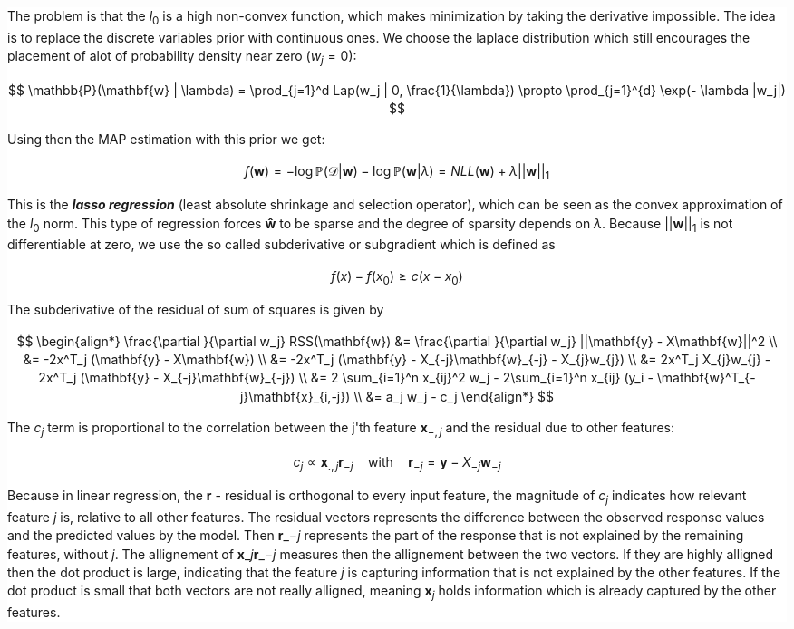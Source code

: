 The problem is that the $l_0$ is a high non-convex function, which makes minimization by taking the derivative impossible. The idea is to replace the discrete variables prior with continuous ones. We choose the laplace distribution which still encourages the placement of alot of probability density near zero ($w_j = 0$):

$$
\mathbb{P}(\mathbf{w} | \lambda) = \prod_{j=1}^d Lap(w_j | 0, \frac{1}{\lambda}) \propto \prod_{j=1}^{d} \exp(- \lambda |w_j|)
$$

Using then the MAP estimation with this prior we get:

$$
f(\mathbf{w}) = - \log \mathbb{P}(\mathcal{D} | \mathbf{w}) - \log \mathbb{P}(\mathbf{w} | \lambda) = NLL(\mathbf{w}) + \lambda||\mathbf{w}||_1
$$

This is the ***lasso regression*** (least absolute shrinkage and selection operator), which can be seen as the convex approximation of the $l_0$ norm. 
This type of regression forces $\mathbf{\hat{w}}$ to be sparse and the degree of sparsity depends on $\lambda$. Because $||\mathbf{w}||_1$ is not differentiable at zero, we use the so called subderivative or subgradient which is defined as 

$$
f(x) - f(x_0) \geq c(x - x_0)
$$

The subderivative of the residual of sum of squares is given by 

$$
\begin{align*}
    \frac{\partial }{\partial w_j} RSS(\mathbf{w}) 
    &= 
    \frac{\partial }{\partial w_j} ||\mathbf{y} - X\mathbf{w}||^2 \\
    &= 
    -2x^T_j (\mathbf{y} - X\mathbf{w}) \\
    &=
    -2x^T_j (\mathbf{y} - X_{-j}\mathbf{w}_{-j} - X_{j}w_{j}) \\
    &=
    2x^T_j X_{j}w_{j} - 2x^T_j (\mathbf{y} - X_{-j}\mathbf{w}_{-j}) \\
    &=
    2 \sum_{i=1}^n x_{ij}^2 w_j - 2\sum_{i=1}^n x_{ij} (y_i - \mathbf{w}^T_{-j}\mathbf{x}_{i,-j}) \\
    &=
    a_j w_j - c_j
\end{align*}
$$

The $c_j$ term is proportional to the correlation between the j'th feature $\mathbf{x}_{-,j}$ and the residual due to other features:

$$
c_j \propto \mathbf{x}_{.,j} \mathbf{r}_{-j} \quad \text{with} \quad \mathbf{r}_{-j} = \mathbf{y} - X_{-j} \mathbf{w}_{-j}
$$

Because in linear regression, the $\mathbf{r}$ - residual is orthogonal to every input feature, the magnitude of $c_j$ indicates how relevant feature $j$ is, relative to all other features. 
The residual vectors represents the difference between the observed response values and the predicted values by the model. 
Then $\mathbf{r}\_{-j}$ represents the part of the response that is not explained by the remaining features, without $j$. 
The allignement of $\mathbf{x}\_j \mathbf{r}\_{-j}$ measures then the allignement between the two vectors. 
If they are highly alligned then the dot product is large, indicating that the feature $j$ is capturing information that is not explained by the other features. 
If the dot product is small that both vectors are not really alligned, meaning $\mathbf{x}_j$ holds information which is already captured by the other features. 